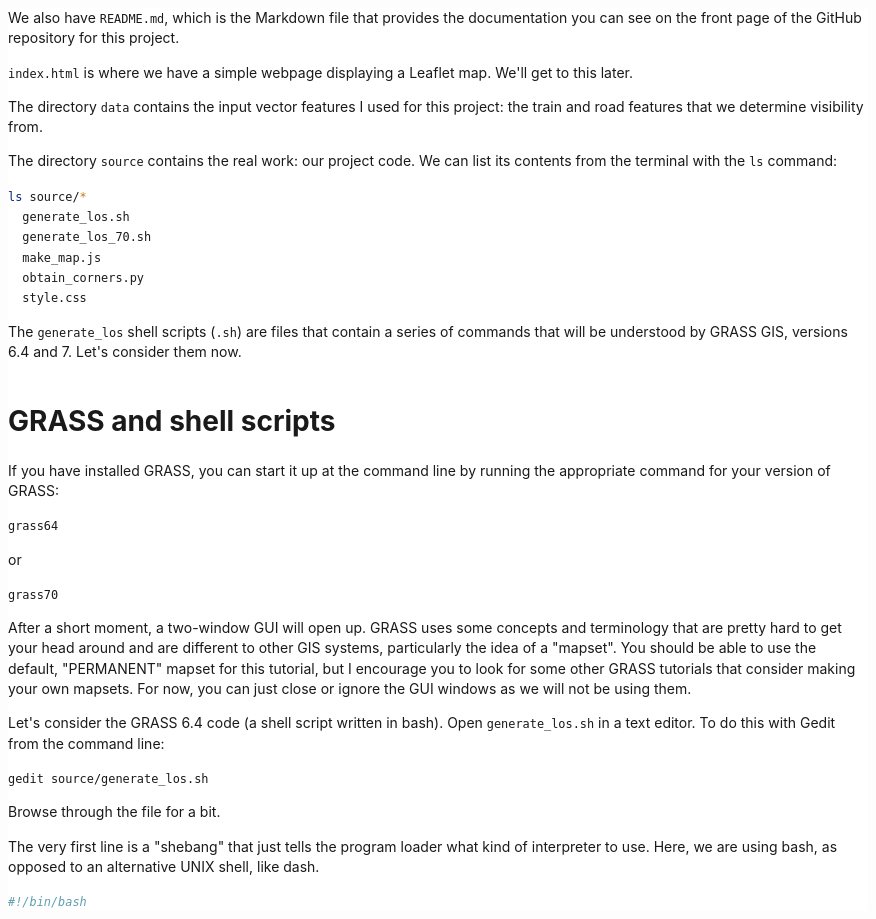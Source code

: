 We also have `README.md`, which is the Markdown file that provides the documentation you can see on the front page of the GitHub repository for this project.

`index.html` is where we have a simple webpage displaying a Leaflet map. We'll get to this later.

The directory `data` contains the input vector features I used for this project: the train and road features that we determine visibility from.

The directory `source` contains the real work: our project code. We can list its contents from the terminal with the `ls` command:

```bash
ls source/*
  generate_los.sh
  generate_los_70.sh
  make_map.js
  obtain_corners.py
  style.css
```

The `generate_los` shell scripts (`.sh`) are files that contain a series of commands that will be understood by GRASS GIS, versions 6.4 and 7. Let's consider them now.

# GRASS and shell scripts
If you have installed GRASS, you can start it up at the command line by running the appropriate command for your version of GRASS:

```bash
grass64
```
or

```bash
grass70
```

After a short moment, a two-window GUI will open up. GRASS uses some concepts and terminology that are pretty hard to get your head around and are different to other GIS systems, particularly the idea of a "mapset". You should be able to use the default, "PERMANENT" mapset for this tutorial, but I encourage you to look for some other GRASS tutorials that consider making your own mapsets. For now, you can just close or ignore the GUI windows as we will not be using them.

Let's consider the GRASS 6.4 code (a shell script written in bash). Open `generate_los.sh` in a text editor. To do this with Gedit from the command line:

```bash
gedit source/generate_los.sh
```

Browse through the file for a bit.

The very first line is a "shebang" that just tells the program loader what kind of interpreter to use. Here, we are using bash, as opposed to an alternative UNIX shell, like dash.

```bash
#!/bin/bash
```
